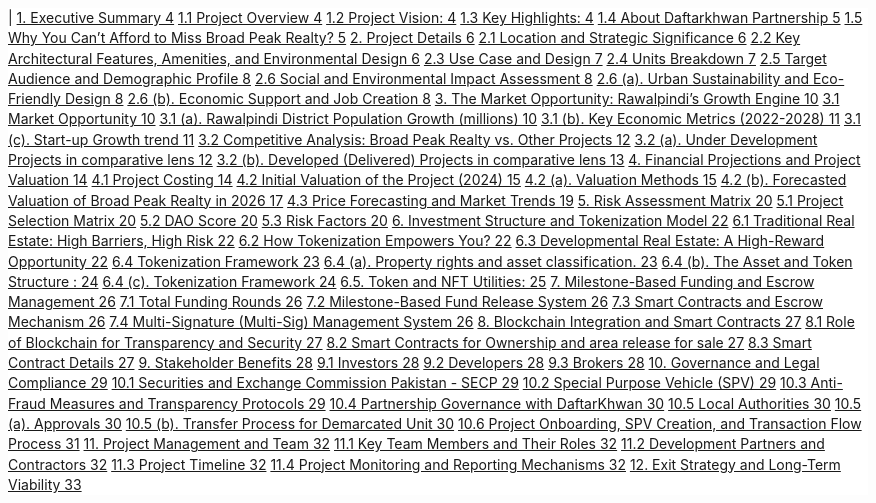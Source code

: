 |  [1\. Executive Summary	4](#1.-executive-summary) [1.1 Project Overview	4](#1.1-project-overview) [1.2 Project Vision:	4](#1.2-project-vision:) [1.3 Key Highlights:	4](#1.3-key-highlights:) [1.4 About Daftarkhwan Partnership	5](#1.4-about-daftarkhwan-partnership) [1.5 Why You Can’t Afford to Miss Broad Peak Realty?	5](#1.5-why-you-can’t-afford-to-miss-broad-peak-realty?) [2\. Project Details	6](#2.-project-details) [2.1 Location and Strategic Significance	6](#2.1-location-and-strategic-significance) [2.2 Key Architectural Features, Amenities, and Environmental Design	6](#2.2-key-architectural-features,-amenities,-and-environmental-design) [2.3 Use Case and Design	7](#2.3-use-case-and-design) [2.4 Units Breakdown	7](#2.4-units-breakdown) [2.5 Target Audience and Demographic Profile	8](#2.5-target-audience-and-demographic-profile) [2.6 Social and Environmental Impact Assessment	8](#2.6-social-and-environmental-impact-assessment) [2.6 (a). Urban Sustainability and Eco-Friendly Design	8](#2.6-\(a\).-urban-sustainability-and-eco-friendly-design) [2.6 (b). Economic Support and Job Creation	8](#2.6-\(b\).-economic-support-and-job-creation) [3\. The Market Opportunity: Rawalpindi’s Growth Engine	10](#3.-the-market-opportunity:-rawalpindi’s-growth-engine) [3.1 Market Opportunity	10](#3.1-market-opportunity) [3.1 (a). Rawalpindi District Population Growth (millions)	10](#3.1-\(a\).-rawalpindi-district-population-growth-\(millions\)) [3.1 (b). Key Economic Metrics (2022-2028)	11](#3.1-\(b\).-key-economic-metrics-\(2022-2028\)) [3.1 (c). Start-up Growth trend	11](#3.1-\(c\).-start-up-growth-trend) [3.2 Competitive Analysis: Broad Peak Realty vs. Other Projects	12](#3.2-competitive-analysis:-broad-peak-realty-vs.-other-projects) [3.2 (a). Under Development Projects in comparative lens	12](#3.2-\(a\).-under-development-projects-in-comparative-lens) [3.2 (b). Developed (Delivered) Projects in comparative lens	13](#3.2-\(b\).-developed-\(delivered\)-projects-in-comparative-lens) [4\. Financial Projections and Project Valuation	14](#4.-financial-projections-and-project-valuation) [4.1 Project Costing	14](#4.1-project-costing) [4.2 Initial Valuation of the Project (2024)	15](#4.2-initial-valuation-of-the-project-\(2024\)) [4.2 (a). Valuation Methods	15](#4.2-\(a\).-valuation-methods) [4.2 (b). Forecasted Valuation of Broad Peak Realty in 2026	17](#4.2-\(b\).-forecasted-valuation-of-broad-peak-realty-in-2026) [4.3 Price Forecasting and Market Trends	19](#4.3-price-forecasting-and-market-trends) [5\. Risk Assessment Matrix	20](#5.-risk-assessment-matrix) [5.1 Project Selection Matrix	20](#5.1-project-selection-matrix) [5.2 DAO Score	20](#5.2-dao-score) [5.3 Risk Factors	20](#5.3-risk-factors) [6\. Investment Structure and Tokenization Model	22](#6.-investment-structure-and-tokenization-model) [6.1 Traditional Real Estate: High Barriers, High Risk	22](#6.1-traditional-real-estate:-high-barriers,-high-risk) [6.2 How Tokenization Empowers You?	22](#6.2-how-tokenization-empowers-you?) [6.3 Developmental Real Estate: A High-Reward Opportunity	22](#6.3-developmental-real-estate:-a-high-reward-opportunity) [6.4 Tokenization Framework	23](#6.4-tokenization-framework) [6.4 (a). Property rights and asset classification.	23](#6.4-\(a\).-property-rights-and-asset-classification.) [6.4 (b). The Asset and Token Structure :	24](#6.4-\(b\).-the-asset-and-token-structure-:) [6.4 (c). Tokenization Framework	24](#6.4-\(c\).-tokenization-framework) [6.5. Token and NFT Utilities:	25](#6.5.-token-and-nft-utilities:) [7\. Milestone-Based Funding and Escrow Management	26](#7.-milestone-based-funding-and-escrow-management) [7.1 Total Funding Rounds	26](#7.1-total-funding-rounds) [7.2 Milestone-Based Fund Release System	26](#7.2-milestone-based-fund-release-system) [7.3 Smart Contracts and Escrow Mechanism	26](#7.3-smart-contracts-and-escrow-mechanism) [7.4 Multi-Signature (Multi-Sig) Management System	26](#7.4-multi-signature-\(multi-sig\)-management-system) [8\. Blockchain Integration and Smart Contracts	27](#8.-blockchain-integration-and-smart-contracts) [8.1 Role of Blockchain for Transparency and Security	27](#8.1-role-of-blockchain-for-transparency-and-security) [8.2 Smart Contracts for Ownership and area release for sale	27](#8.2-smart-contracts-for-ownership-and-area-release-for-sale) [8.3 Smart Contract Details	27](#8.3-smart-contract-details) [9\. Stakeholder Benefits	28](#9.-stakeholder-benefits) [9.1 Investors	28](#9.1-investors) [9.2 Developers	28](#9.2-developers) [9.3 Brokers	28](#9.3-brokers) [10\. Governance and Legal Compliance	29](#10.-governance-and-legal-compliance) [10.1 Securities and Exchange Commission Pakistan \- SECP	29](#10.1-securities-and-exchange-commission-pakistan---secp) [10.2 Special Purpose Vehicle (SPV)	29](#10.2-special-purpose-vehicle-\(spv\)) [10.3 Anti-Fraud Measures and Transparency Protocols	29](#10.3-anti-fraud-measures-and-transparency-protocols) [10.4 Partnership Governance with DaftarKhwan	30](#10.4-partnership-governance-with-daftarkhwan) [10.5 Local Authorities	30](#10.5-local-authorities) [10.5 (a). Approvals	30](#10.5-\(a\).-approvals) [10.5 (b). Transfer Process for Demarcated Unit	30](#10.5-\(b\).-transfer-process-for-demarcated-unit) [10.6 Project Onboarding, SPV Creation, and Transaction Flow Process	31](#10.6-project-onboarding,-spv-creation,-and-transaction-flow-process) [11\. Project Management and Team	32](#11.-project-management-and-team) [11.1 Key Team Members and Their Roles	32](#11.1-key-team-members-and-their-roles) [11.2 Development Partners and Contractors	32](#11.2-development-partners-and-contractors) [11.3 Project Timeline	32](#11.3-project-timeline) [11.4 Project Monitoring and Reporting Mechanisms	32](#11.4-project-monitoring-and-reporting-mechanisms) [12\. Exit Strategy and Long-Term Viability	33](#12.-exit-strategy-and-long-term-viability)